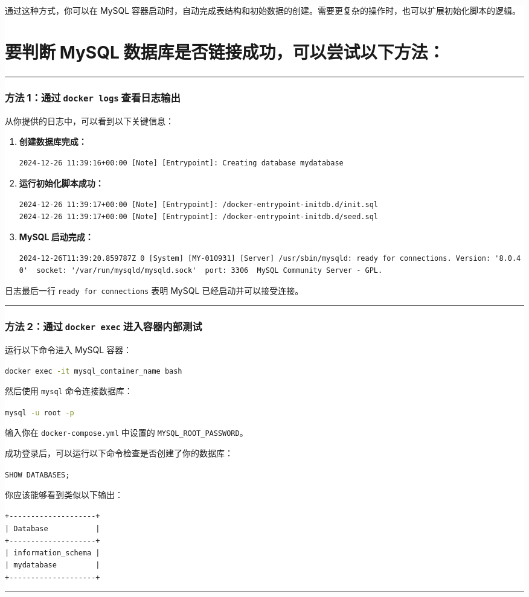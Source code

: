 
通过这种方式，你可以在 MySQL 容器启动时，自动完成表结构和初始数据的创建。需要更复杂的操作时，也可以扩展初始化脚本的逻辑。


# 要判断 MySQL 数据库是否链接成功，可以尝试以下方法：

---

### 方法 1：通过 `docker logs` 查看日志输出
从你提供的日志中，可以看到以下关键信息：

1. **创建数据库完成：**
   ```
   2024-12-26 11:39:16+00:00 [Note] [Entrypoint]: Creating database mydatabase
   ```

2. **运行初始化脚本成功：**
   ```
   2024-12-26 11:39:17+00:00 [Note] [Entrypoint]: /docker-entrypoint-initdb.d/init.sql
   2024-12-26 11:39:17+00:00 [Note] [Entrypoint]: /docker-entrypoint-initdb.d/seed.sql
   ```

3. **MySQL 启动完成：**
   ```
   2024-12-26T11:39:20.859787Z 0 [System] [MY-010931] [Server] /usr/sbin/mysqld: ready for connections. Version: '8.0.40'  socket: '/var/run/mysqld/mysqld.sock'  port: 3306  MySQL Community Server - GPL.
   ```

日志最后一行 `ready for connections` 表明 MySQL 已经启动并可以接受连接。

---

### 方法 2：通过 `docker exec` 进入容器内部测试

运行以下命令进入 MySQL 容器：
```bash
docker exec -it mysql_container_name bash
```

然后使用 `mysql` 命令连接数据库：
```bash
mysql -u root -p
```

输入你在 `docker-compose.yml` 中设置的 `MYSQL_ROOT_PASSWORD`。

成功登录后，可以运行以下命令检查是否创建了你的数据库：
```sql
SHOW DATABASES;
```

你应该能够看到类似以下输出：
```
+--------------------+
| Database           |
+--------------------+
| information_schema |
| mydatabase         |
+--------------------+
```

---